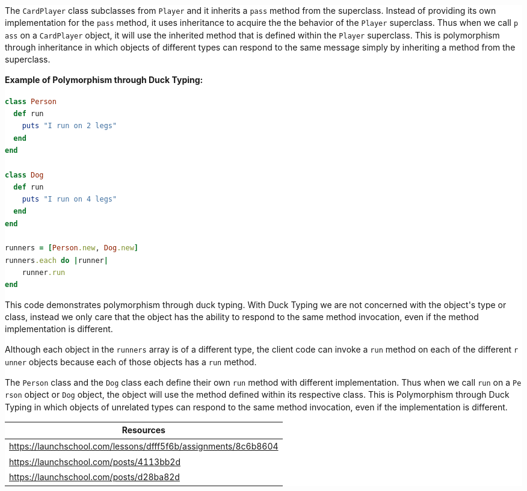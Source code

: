 The `CardPlayer` class subclasses from `Player` and it inherits a `pass` method from the superclass. Instead of providing its own implementation for the `pass` method, it uses inheritance to acquire the the behavior of the `Player` superclass. Thus when we call `pass` on a `CardPlayer` object, it will use the inherited method that is defined within the `Player` superclass. This is polymorphism through inheritance in which objects of different types can respond to the same message simply by inheriting a method from the superclass.
 
**Example of Polymorphism through Duck Typing:**
```ruby
class Person
  def run
    puts "I run on 2 legs"
  end
end

class Dog
  def run
    puts "I run on 4 legs"
  end
end

runners = [Person.new, Dog.new]
runners.each do |runner|
    runner.run
end
```

This code demonstrates polymorphism through duck typing. With Duck Typing we are not concerned with the object's type or class, instead we only care that the object has the ability to respond to the same method invocation, even if the method implementation is different.

Although each object in the `runners` array is of a different type, the client code can invoke a `run` method on each of the different `runner` objects because each of those objects has a `run` method. 

The `Person` class and the `Dog` class each define their own `run` method with different implementation. Thus when we call `run` on a `Person` object or `Dog` object, the object will use the method defined within its respective class. This is Polymorphism through Duck Typing in which objects of unrelated types can respond to the same method invocation, even if the implementation is different. 

| Resources
| --
| https://launchschool.com/lessons/dfff5f6b/assignments/8c6b8604
| https://launchschool.com/posts/4113bb2d
| https://launchschool.com/posts/d28ba82d
